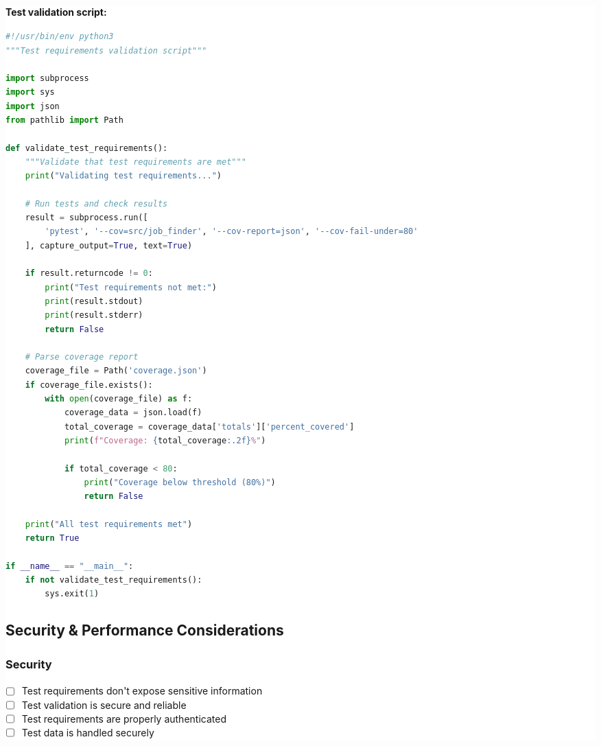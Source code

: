 **Test validation script:**

```python
#!/usr/bin/env python3
"""Test requirements validation script"""

import subprocess
import sys
import json
from pathlib import Path

def validate_test_requirements():
    """Validate that test requirements are met"""
    print("Validating test requirements...")

    # Run tests and check results
    result = subprocess.run([
        'pytest', '--cov=src/job_finder', '--cov-report=json', '--cov-fail-under=80'
    ], capture_output=True, text=True)

    if result.returncode != 0:
        print("Test requirements not met:")
        print(result.stdout)
        print(result.stderr)
        return False

    # Parse coverage report
    coverage_file = Path('coverage.json')
    if coverage_file.exists():
        with open(coverage_file) as f:
            coverage_data = json.load(f)
            total_coverage = coverage_data['totals']['percent_covered']
            print(f"Coverage: {total_coverage:.2f}%")

            if total_coverage < 80:
                print("Coverage below threshold (80%)")
                return False

    print("All test requirements met")
    return True

if __name__ == "__main__":
    if not validate_test_requirements():
        sys.exit(1)
```

## Security & Performance Considerations

### Security

- [ ] Test requirements don't expose sensitive information
- [ ] Test validation is secure and reliable
- [ ] Test requirements are properly authenticated
- [ ] Test data is handled securely
